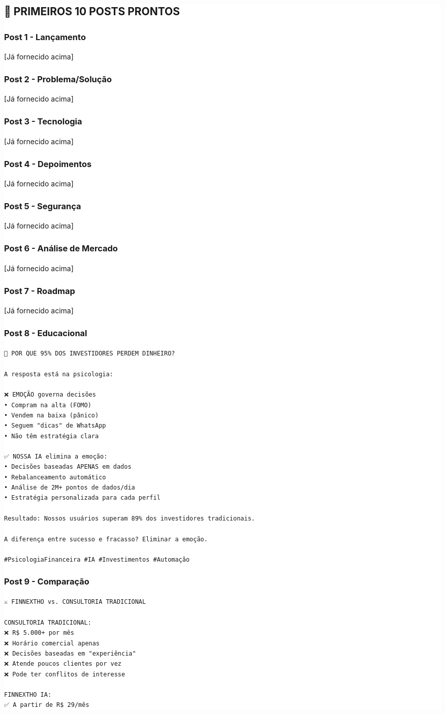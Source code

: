 ## 🎯 PRIMEIROS 10 POSTS PRONTOS

### **Post 1 - Lançamento**
[Já fornecido acima]

### **Post 2 - Problema/Solução** 
[Já fornecido acima]

### **Post 3 - Tecnologia**
[Já fornecido acima]

### **Post 4 - Depoimentos**
[Já fornecido acima]

### **Post 5 - Segurança**
[Já fornecido acima]

### **Post 6 - Análise de Mercado**
[Já fornecido acima]

### **Post 7 - Roadmap**
[Já fornecido acima]

### **Post 8 - Educacional**
```
🧠 POR QUE 95% DOS INVESTIDORES PERDEM DINHEIRO?

A resposta está na psicologia:

❌ EMOÇÃO governa decisões
• Compram na alta (FOMO)
• Vendem na baixa (pânico)
• Seguem "dicas" de WhatsApp
• Não têm estratégia clara

✅ NOSSA IA elimina a emoção:
• Decisões baseadas APENAS em dados
• Rebalanceamento automático
• Análise de 2M+ pontos de dados/dia
• Estratégia personalizada para cada perfil

Resultado: Nossos usuários superam 89% dos investidores tradicionais.

A diferença entre sucesso e fracasso? Eliminar a emoção.

#PsicologiaFinanceira #IA #Investimentos #Automação
```

### **Post 9 - Comparação**
```
⚔️ FINNEXTHO vs. CONSULTORIA TRADICIONAL

CONSULTORIA TRADICIONAL:
❌ R$ 5.000+ por mês
❌ Horário comercial apenas
❌ Decisões baseadas em "experiência"
❌ Atende poucos clientes por vez
❌ Pode ter conflitos de interesse

FINNEXTHO IA:
✅ A partir de R$ 29/mês
```